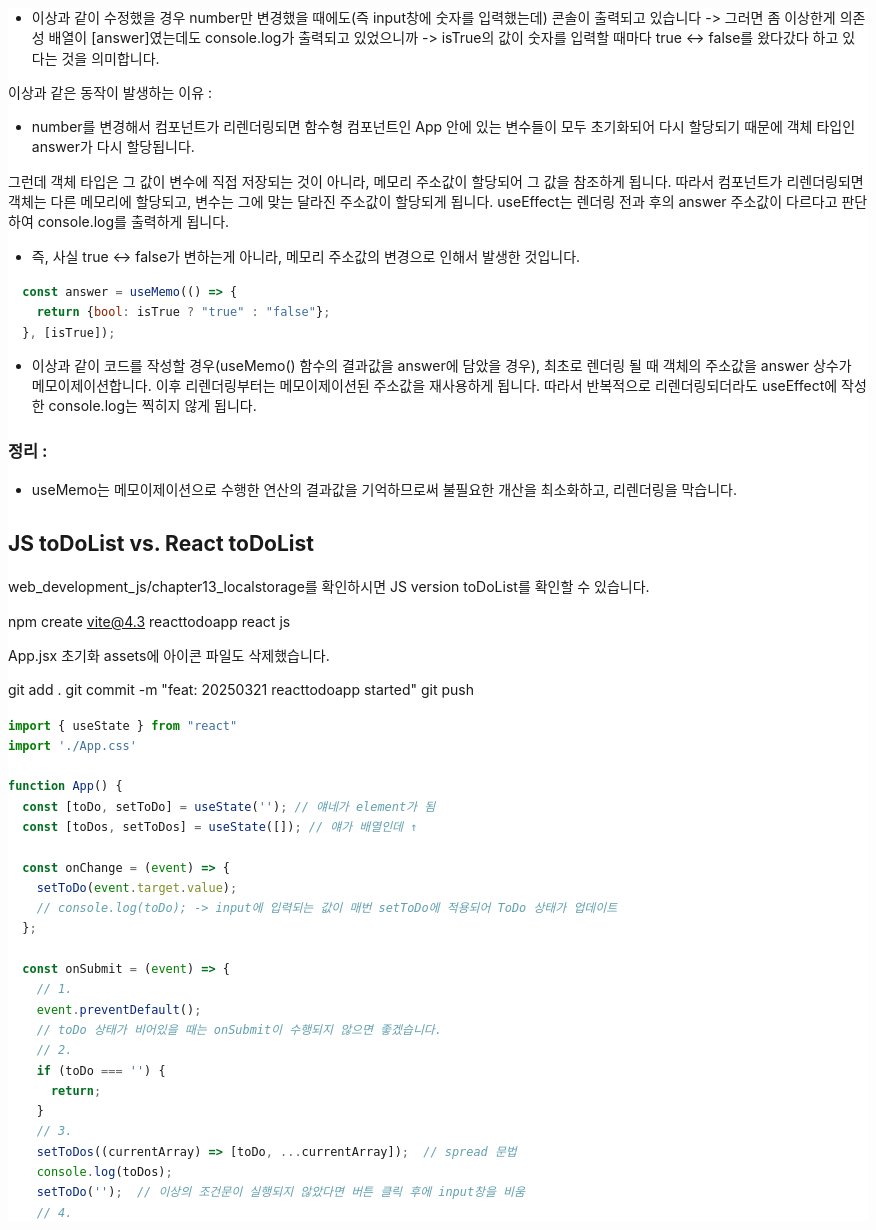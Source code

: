 - 이상과 같이 수정했을 경우 number만 변경했을 때에도(즉 input창에 숫자를 입력했는데) 콘솔이 출력되고 있습니다
-> 그러면 좀 이상한게 의존성 배열이 [answer]였는데도 console.log가 출력되고 있었으니까
-> isTrue의 값이 숫자를 입력할 때마다 true <-> false를 왔다갔다 하고 있다는 것을 의미합니다.

이상과 같은 동작이 발생하는 이유 :
- number를 변경해서 컴포넌트가 리렌더링되면 함수형 컴포넌트인 App 안에 있는 변수들이 모두 초기화되어 다시 할당되기 때문에 객체 타입인 answer가 다시 할당됩니다.

그런데 객체 타입은 그 값이 변수에 직접 저장되는 것이 아니라, 메모리 주소값이 할당되어 그 값을 참조하게 됩니다. 따라서 컴포넌트가 리렌더링되면 객체는 다른 메모리에 할당되고, 변수는 그에 맞는 달라진 주소값이 할당되게 됩니다. useEffect는 렌더링 전과 후의 answer 주소값이 다르다고 판단하여 console.log를 출력하게 됩니다.

- 즉, 사실 true <-> false가 변하는게 아니라, 메모리 주소값의 변경으로 인해서 발생한 것입니다.

```jsx
  const answer = useMemo(() => {
    return {bool: isTrue ? "true" : "false"};
  }, [isTrue]);
```
- 이상과 같이 코드를 작성할 경우(useMemo() 함수의 결과값을 answer에 담았을 경우), 최초로 렌더링 될 때 객체의 주소값을 answer 상수가 메모이제이션합니다. 이후 리렌더링부터는 메모이제이션된 주소값을 재사용하게 됩니다. 따라서 반복적으로 리렌더링되더라도 useEffect에 작성한 console.log는 찍히지 않게 됩니다.

### 정리 : 
- useMemo는 메모이제이션으로 수행한 연산의 결과값을 기억하므로써 불필요한 개산을 최소화하고, 리렌더링을 막습니다.


## JS toDoList vs. React toDoList

web_development_js/chapter13_localstorage를 확인하시면 JS version toDoList를 확인할 수 있습니다.

npm create vite@4.3
reacttodoapp
react
js

App.jsx 초기화
assets에 아이콘 파일도 삭제했습니다.

git add . 
git commit -m "feat: 20250321 reacttodoapp started"
git push


```jsx
import { useState } from "react"
import './App.css'

function App() {
  const [toDo, setToDo] = useState(''); // 얘네가 element가 됨
  const [toDos, setToDos] = useState([]); // 얘가 배열인데 ↑

  const onChange = (event) => {
    setToDo(event.target.value);
    // console.log(toDo); -> input에 입력되는 값이 매번 setToDo에 적용되어 ToDo 상태가 업데이트
  };

  const onSubmit = (event) => {
    // 1.
    event.preventDefault();
    // toDo 상태가 비어있을 때는 onSubmit이 수행되지 않으면 좋겠습니다.
    // 2.
    if (toDo === '') {
      return;
    }
    // 3.
    setToDos((currentArray) => [toDo, ...currentArray]);  // spread 문법
    console.log(toDos);
    setToDo('');  // 이상의 조건문이 실행되지 않았다면 버튼 클릭 후에 input창을 비움
    // 4.

```